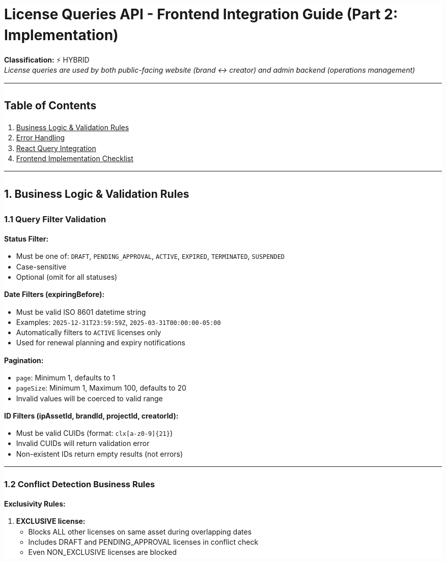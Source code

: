 # License Queries API - Frontend Integration Guide (Part 2: Implementation)

**Classification:** ⚡ HYBRID  
*License queries are used by both public-facing website (brand ↔ creator) and admin backend (operations management)*

---

## Table of Contents

1. [Business Logic & Validation Rules](#business-logic--validation-rules)
2. [Error Handling](#error-handling)
3. [React Query Integration](#react-query-integration)
4. [Frontend Implementation Checklist](#frontend-implementation-checklist)

---

## 1. Business Logic & Validation Rules

### 1.1 Query Filter Validation

**Status Filter:**
- Must be one of: `DRAFT`, `PENDING_APPROVAL`, `ACTIVE`, `EXPIRED`, `TERMINATED`, `SUSPENDED`
- Case-sensitive
- Optional (omit for all statuses)

**Date Filters (expiringBefore):**
- Must be valid ISO 8601 datetime string
- Examples: `2025-12-31T23:59:59Z`, `2025-03-31T00:00:00-05:00`
- Automatically filters to `ACTIVE` licenses only
- Used for renewal planning and expiry notifications

**Pagination:**
- `page`: Minimum 1, defaults to 1
- `pageSize`: Minimum 1, Maximum 100, defaults to 20
- Invalid values will be coerced to valid range

**ID Filters (ipAssetId, brandId, projectId, creatorId):**
- Must be valid CUIDs (format: `clx[a-z0-9]{21}`)
- Invalid CUIDs will return validation error
- Non-existent IDs return empty results (not errors)

---

### 1.2 Conflict Detection Business Rules

**Exclusivity Rules:**

1. **EXCLUSIVE license:**
   - Blocks ALL other licenses on same asset during overlapping dates
   - Includes DRAFT and PENDING_APPROVAL licenses in conflict check
   - Even NON_EXCLUSIVE licenses are blocked
